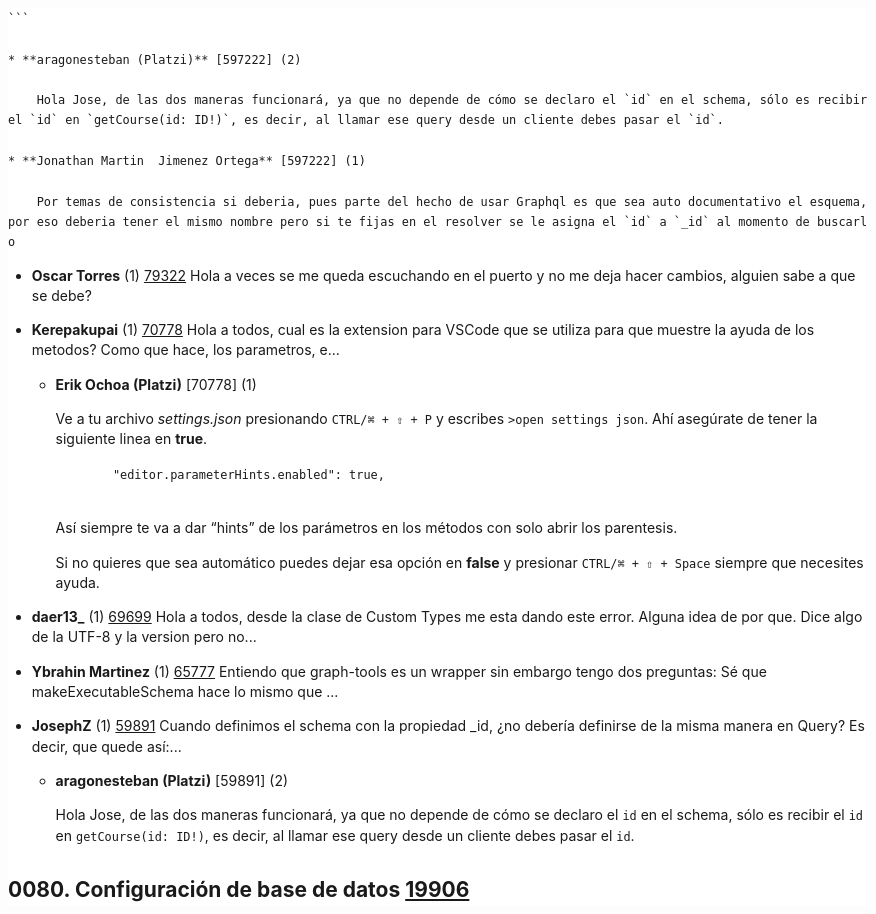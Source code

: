 	```

	* **aragonesteban (Platzi)** [597222] (2)

		Hola Jose, de las dos maneras funcionará, ya que no depende de cómo se declaro el `id` en el schema, sólo es recibir el `id` en `getCourse(id: ID!)`, es decir, al llamar ese query desde un cliente debes pasar el `id`.

	* **Jonathan Martin  Jimenez Ortega** [597222] (1)

		Por temas de consistencia si deberia, pues parte del hecho de usar Graphql es que sea auto documentativo el esquema, por eso deberia tener el mismo nombre pero si te fijas en el resolver se le asigna el `id` a `_id` al momento de buscarlo

* **Oscar Torres** (1) [79322](https://platzi.com/comentario/938191/) 
Hola a veces se me queda escuchando en el puerto y no me deja hacer cambios, alguien sabe a que se debe?

* **Kerepakupai** (1) [70778](https://platzi.com/comentario/782204/) 
Hola a todos, cual es la extension para VSCode que se utiliza para que muestre la ayuda de los metodos? Como que hace, los parametros, e...

	* **Erik Ochoa (Platzi)** [70778] (1)

		Ve a tu archivo _settings.json_ presionando `CTRL/⌘ + ⇧ + P` y escribes `>open settings json`. Ahí asegúrate de tener la siguiente linea en **true**.
		``` 
		        "editor.parameterHints.enabled": true,
		    
		```
		
		Así siempre te va a dar “hints” de los parámetros en los métodos con solo abrir los parentesis.
		
		Si no quieres que sea automático puedes dejar esa opción en **false** y presionar `CTRL/⌘ + ⇧ + Space` siempre que necesites ayuda.

* **daer13_** (1) [69699](https://platzi.com/comentario/761563/) 
Hola a todos, desde la clase de Custom Types me esta dando este error. Alguna idea de por que. Dice algo de la UTF-8 y la version pero no...

* **Ybrahin Martinez** (1) [65777](https://platzi.com/comentario/697630/) 
Entiendo que graph-tools es un wrapper sin embargo tengo dos preguntas: Sé que makeExecutableSchema hace lo mismo que ...

* **JosephZ** (1) [59891](https://platzi.com/comentario/597222/) 
Cuando definimos el schema con la propiedad _id, ¿no debería definirse de la misma manera en Query? Es decir, que quede así:...

	* **aragonesteban (Platzi)** [59891] (2)

		Hola Jose, de las dos maneras funcionará, ya que no depende de cómo se declaro el `id` en el schema, sólo es recibir el `id` en `getCourse(id: ID!)`, es decir, al llamar ese query desde un cliente debes pasar el `id`.

## 0080. Configuración de base de datos [19906](https://platzi.com/clases/1512-graphql/19906-configuracion-de-base-de-datos/)
